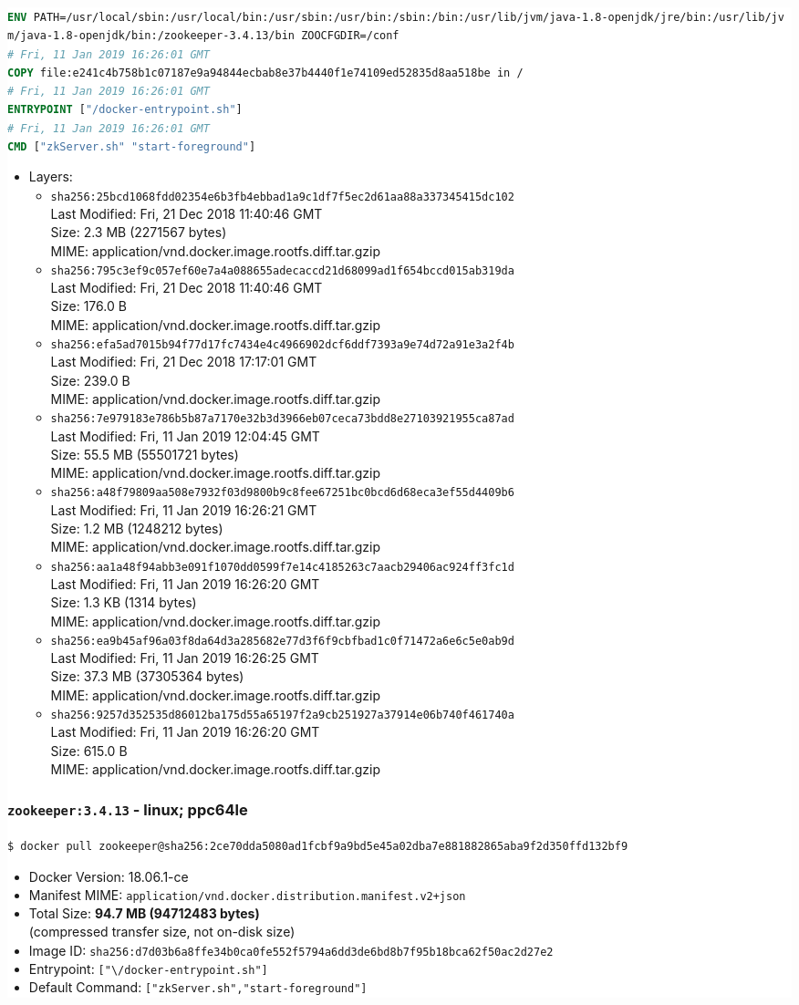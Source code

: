 ```dockerfile
ENV PATH=/usr/local/sbin:/usr/local/bin:/usr/sbin:/usr/bin:/sbin:/bin:/usr/lib/jvm/java-1.8-openjdk/jre/bin:/usr/lib/jvm/java-1.8-openjdk/bin:/zookeeper-3.4.13/bin ZOOCFGDIR=/conf
# Fri, 11 Jan 2019 16:26:01 GMT
COPY file:e241c4b758b1c07187e9a94844ecbab8e37b4440f1e74109ed52835d8aa518be in / 
# Fri, 11 Jan 2019 16:26:01 GMT
ENTRYPOINT ["/docker-entrypoint.sh"]
# Fri, 11 Jan 2019 16:26:01 GMT
CMD ["zkServer.sh" "start-foreground"]
```

-	Layers:
	-	`sha256:25bcd1068fdd02354e6b3fb4ebbad1a9c1df7f5ec2d61aa88a337345415dc102`  
		Last Modified: Fri, 21 Dec 2018 11:40:46 GMT  
		Size: 2.3 MB (2271567 bytes)  
		MIME: application/vnd.docker.image.rootfs.diff.tar.gzip
	-	`sha256:795c3ef9c057ef60e7a4a088655adecaccd21d68099ad1f654bccd015ab319da`  
		Last Modified: Fri, 21 Dec 2018 11:40:46 GMT  
		Size: 176.0 B  
		MIME: application/vnd.docker.image.rootfs.diff.tar.gzip
	-	`sha256:efa5ad7015b94f77d17fc7434e4c4966902dcf6ddf7393a9e74d72a91e3a2f4b`  
		Last Modified: Fri, 21 Dec 2018 17:17:01 GMT  
		Size: 239.0 B  
		MIME: application/vnd.docker.image.rootfs.diff.tar.gzip
	-	`sha256:7e979183e786b5b87a7170e32b3d3966eb07ceca73bdd8e27103921955ca87ad`  
		Last Modified: Fri, 11 Jan 2019 12:04:45 GMT  
		Size: 55.5 MB (55501721 bytes)  
		MIME: application/vnd.docker.image.rootfs.diff.tar.gzip
	-	`sha256:a48f79809aa508e7932f03d9800b9c8fee67251bc0bcd6d68eca3ef55d4409b6`  
		Last Modified: Fri, 11 Jan 2019 16:26:21 GMT  
		Size: 1.2 MB (1248212 bytes)  
		MIME: application/vnd.docker.image.rootfs.diff.tar.gzip
	-	`sha256:aa1a48f94abb3e091f1070dd0599f7e14c4185263c7aacb29406ac924ff3fc1d`  
		Last Modified: Fri, 11 Jan 2019 16:26:20 GMT  
		Size: 1.3 KB (1314 bytes)  
		MIME: application/vnd.docker.image.rootfs.diff.tar.gzip
	-	`sha256:ea9b45af96a03f8da64d3a285682e77d3f6f9cbfbad1c0f71472a6e6c5e0ab9d`  
		Last Modified: Fri, 11 Jan 2019 16:26:25 GMT  
		Size: 37.3 MB (37305364 bytes)  
		MIME: application/vnd.docker.image.rootfs.diff.tar.gzip
	-	`sha256:9257d352535d86012ba175d55a65197f2a9cb251927a37914e06b740f461740a`  
		Last Modified: Fri, 11 Jan 2019 16:26:20 GMT  
		Size: 615.0 B  
		MIME: application/vnd.docker.image.rootfs.diff.tar.gzip

### `zookeeper:3.4.13` - linux; ppc64le

```console
$ docker pull zookeeper@sha256:2ce70dda5080ad1fcbf9a9bd5e45a02dba7e881882865aba9f2d350ffd132bf9
```

-	Docker Version: 18.06.1-ce
-	Manifest MIME: `application/vnd.docker.distribution.manifest.v2+json`
-	Total Size: **94.7 MB (94712483 bytes)**  
	(compressed transfer size, not on-disk size)
-	Image ID: `sha256:d7d03b6a8ffe34b0ca0fe552f5794a6dd3de6bd8b7f95b18bca62f50ac2d27e2`
-	Entrypoint: `["\/docker-entrypoint.sh"]`
-	Default Command: `["zkServer.sh","start-foreground"]`
